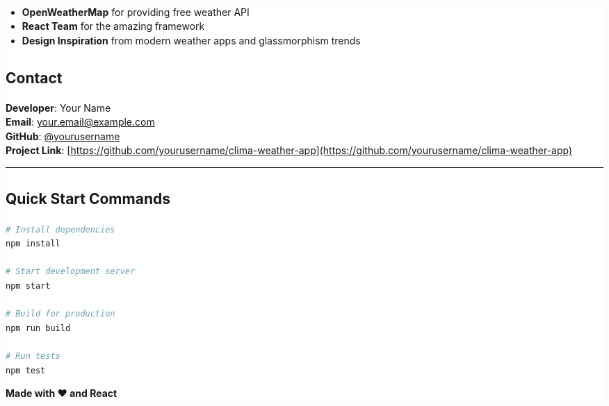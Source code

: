 - **OpenWeatherMap** for providing free weather API
- **React Team** for the amazing framework
- **Design Inspiration** from modern weather apps and glassmorphism trends

## Contact

**Developer**: Your Name  
**Email**: your.email@example.com  
**GitHub**: [@yourusername](https://github.com/yourusername)  
**Project Link**: [https://github.com/yourusername/clima-weather-app](https://github.com/yourusername/clima-weather-app)

---

## Quick Start Commands

```bash
# Install dependencies
npm install

# Start development server
npm start

# Build for production
npm run build

# Run tests
npm test
```

**Made with ❤️ and React**
